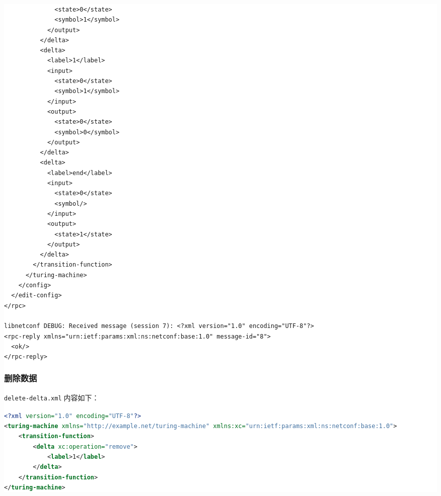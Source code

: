 ```shell
              <state>0</state>
              <symbol>1</symbol>
            </output>
          </delta>
          <delta>
            <label>1</label>
            <input>
              <state>0</state>
              <symbol>1</symbol>
            </input>
            <output>
              <state>0</state>
              <symbol>0</symbol>
            </output>
          </delta>
          <delta>
            <label>end</label>
            <input>
              <state>0</state>
              <symbol/>
            </input>
            <output>
              <state>1</state>
            </output>
          </delta>
        </transition-function>
      </turing-machine>
    </config>
  </edit-config>
</rpc>

libnetconf DEBUG: Received message (session 7): <?xml version="1.0" encoding="UTF-8"?>
<rpc-reply xmlns="urn:ietf:params:xml:ns:netconf:base:1.0" message-id="8">
  <ok/>
</rpc-reply>
```

### 删除数据

`delete-delta.xml` 内容如下：

```xml
<?xml version="1.0" encoding="UTF-8"?>
<turing-machine xmlns="http://example.net/turing-machine" xmlns:xc="urn:ietf:params:xml:ns:netconf:base:1.0">
    <transition-function>
        <delta xc:operation="remove">
            <label>1</label>
        </delta>
    </transition-function>
</turing-machine>
```
